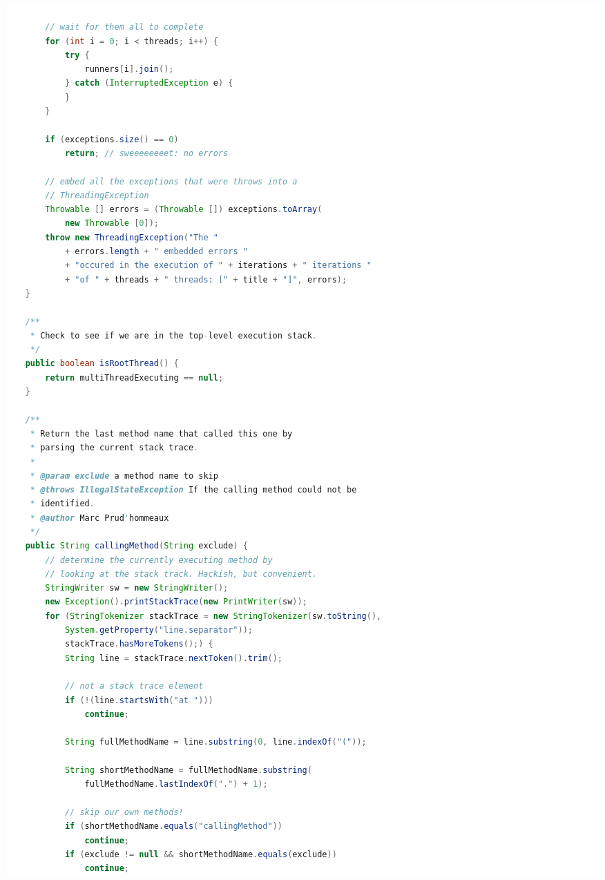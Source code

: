 ```java

        // wait for them all to complete
        for (int i = 0; i < threads; i++) {
            try {
                runners[i].join();
            } catch (InterruptedException e) {
            }
        }

        if (exceptions.size() == 0)
            return; // sweeeeeeeet: no errors

        // embed all the exceptions that were throws into a
        // ThreadingException
        Throwable [] errors = (Throwable []) exceptions.toArray(
            new Throwable [0]);
        throw new ThreadingException("The "
            + errors.length + " embedded errors "
            + "occured in the execution of " + iterations + " iterations "
            + "of " + threads + " threads: [" + title + "]", errors);
    }

    /**
     * Check to see if we are in the top-level execution stack.
     */
    public boolean isRootThread() {
        return multiThreadExecuting == null;
    }

    /**
     * Return the last method name that called this one by
     * parsing the current stack trace.
     *
     * @param exclude a method name to skip
     * @throws IllegalStateException If the calling method could not be
     * identified.
     * @author Marc Prud'hommeaux
     */
    public String callingMethod(String exclude) {
        // determine the currently executing method by
        // looking at the stack track. Hackish, but convenient.
        StringWriter sw = new StringWriter();
        new Exception().printStackTrace(new PrintWriter(sw));
        for (StringTokenizer stackTrace = new StringTokenizer(sw.toString(),
            System.getProperty("line.separator"));
            stackTrace.hasMoreTokens();) {
            String line = stackTrace.nextToken().trim();

            // not a stack trace element
            if (!(line.startsWith("at ")))
                continue;

            String fullMethodName = line.substring(0, line.indexOf("("));

            String shortMethodName = fullMethodName.substring(
                fullMethodName.lastIndexOf(".") + 1);

            // skip our own methods!
            if (shortMethodName.equals("callingMethod"))
                continue;
            if (exclude != null && shortMethodName.equals(exclude))
                continue;

```